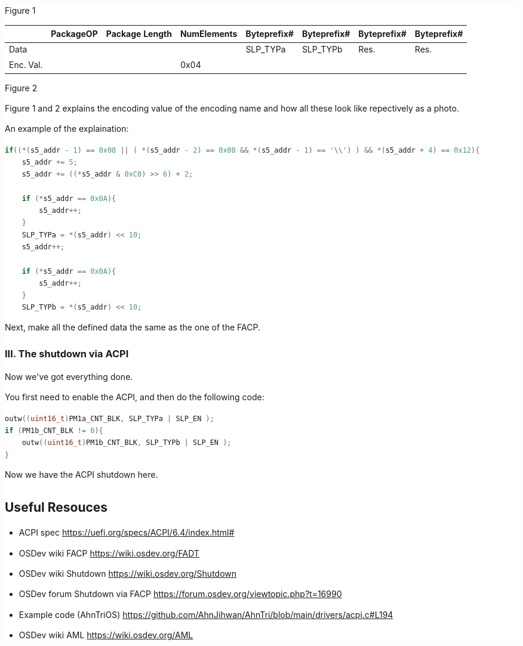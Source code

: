 Figure 1

|               | PackageOP	 | Package Length | NumElements	   | Byteprefix#    | Byteprefix#    | Byteprefix#    | Byteprefix#    |
| --------------|----------------|----------------|----------------|----------------|----------------|----------------|----------------|
|   Data        |                |                |                | SLP_TYPa       | SLP_TYPb       | Res.           | Res.           |
|   Enc. Val.   |                |                |  0x04          |                |                |                |                |

Figure 2

Figure 1 and 2 explains the encoding value of the encoding name and how all these look like repectively as a photo.

An example of the explaination:
```c
if((*(s5_addr - 1) == 0x08 || ( *(s5_addr - 2) == 0x08 && *(s5_addr - 1) == '\\') ) && *(s5_addr + 4) == 0x12){
	s5_addr += 5;
	s5_addr += ((*s5_addr & 0xC0) >> 6) + 2;
	
	if (*s5_addr == 0x0A){
		s5_addr++;
	}
	SLP_TYPa = *(s5_addr) << 10;
	s5_addr++;
			
	if (*s5_addr == 0x0A){
		s5_addr++;
	}
	SLP_TYPb = *(s5_addr) << 10;
```

Next, make all the defined data the same as the one of the FACP.

### III. The shutdown via ACPI

Now we've got everything done.

You first need to enable the ACPI, and then do the following code:
```c
outw((uint16_t)PM1a_CNT_BLK, SLP_TYPa | SLP_EN );
if (PM1b_CNT_BLK != 0){
	outw((uint16_t)PM1b_CNT_BLK, SLP_TYPb | SLP_EN );
}
```

Now we have the ACPI shutdown here.

## Useful Resouces

- ACPI spec https://uefi.org/specs/ACPI/6.4/index.html#

- OSDev wiki FACP https://wiki.osdev.org/FADT

- OSDev wiki Shutdown https://wiki.osdev.org/Shutdown

- OSDev forum Shutdown via FACP https://forum.osdev.org/viewtopic.php?t=16990

- Example code (AhnTriOS) https://github.com/AhnJihwan/AhnTri/blob/main/drivers/acpi.c#L194

- OSDev wiki AML https://wiki.osdev.org/AML

